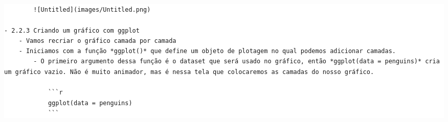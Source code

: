             ![Untitled](images/Untitled.png)
            
    - 2.2.3 Criando um gráfico com ggplot
        - Vamos recriar o gráfico camada por camada
        - Iniciamos com a função *ggplot()* que define um objeto de plotagem no qual podemos adicionar camadas.
            - O primeiro argumento dessa função é o dataset que será usado no gráfico, então *ggplot(data = penguins)* cria um gráfico vazio. Não é muito animador, mas é nessa tela que colocaremos as camadas do nosso gráfico.
                
                ```r
                ggplot(data = penguins)
                ```
                